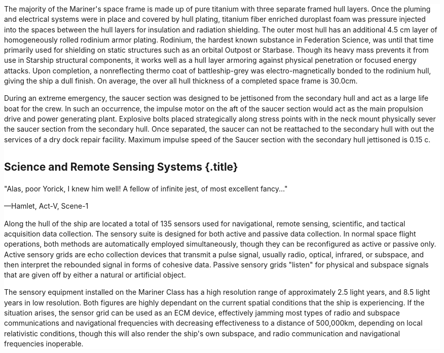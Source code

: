 The majority of the Mariner's space frame is made up of pure titanium
with three separate framed hull layers. Once the pluming and electrical
systems were in place and covered by hull plating, titanium fiber
enriched duroplast foam was pressure injected into the spaces between
the hull layers for insulation and radiation shielding. The outer most
hull has an additional 4.5 cm layer of homogeneously rolled rodinium
armor plating. Rodinium, the hardest known substance in Federation
Science, was until that time primarily used for shielding on static
structures such as an orbital Outpost or Starbase. Though its heavy mass
prevents it from use in Starship structural components, it works well as
a hull layer armoring against physical penetration or focused energy
attacks. Upon completion, a nonreflecting thermo coat of battleship-grey
was electro-magnetically bonded to the rodinium hull, giving the ship a
dull finish. On average, the over all hull thickness of a completed
space frame is 30.0cm.

During an extreme emergency, the saucer section was designed to be
jettisoned from the secondary hull and act as a large life boat for the
crew. In such an occurrence, the impulse motor on the aft of the saucer
section would act as the main propulsion drive and power generating
plant. Explosive bolts placed strategically along stress points with in
the neck mount physically sever the saucer section from the secondary
hull. Once separated, the saucer can not be reattached to the secondary
hull with out the services of a dry dock repair facility. Maximum
impulse speed of the Saucer section with the secondary hull jettisoned
is 0.15 c.

Science and Remote Sensing Systems {.title}
----------------------------------

"Alas, poor Yorick, I knew him well! A fellow of infinite jest, of most
excellent fancy..."

—Hamlet, Act-V, Scene-1

Along the hull of the ship are located a total of 135 sensors used for
navigational, remote sensing, scientific, and tactical acquisition data
collection. The sensory suite is designed for both active and passive
data collection. In normal space flight operations, both methods are
automatically employed simultaneously, though they can be reconfigured
as active or passive only. Active sensory grids are echo collection
devices that transmit a pulse signal, usually radio, optical, infrared,
or subspace, and then interpret the rebounded signal in forms of
cohesive data. Passive sensory grids "listen" for physical and subspace
signals that are given off by either a natural or artificial object.

The sensory equipment installed on the Mariner Class has a high
resolution range of approximately 2.5 light years, and 8.5 light years
in low resolution. Both figures are highly dependant on the current
spatial conditions that the ship is experiencing. If the situation
arises, the sensor grid can be used as an ECM device, effectively
jamming most types of radio and subspace communications and navigational
frequencies with decreasing effectiveness to a distance of 500,000km,
depending on local relativistic conditions, though this will also render
the ship's own subspace, and radio communication and navigational
frequencies inoperable.
